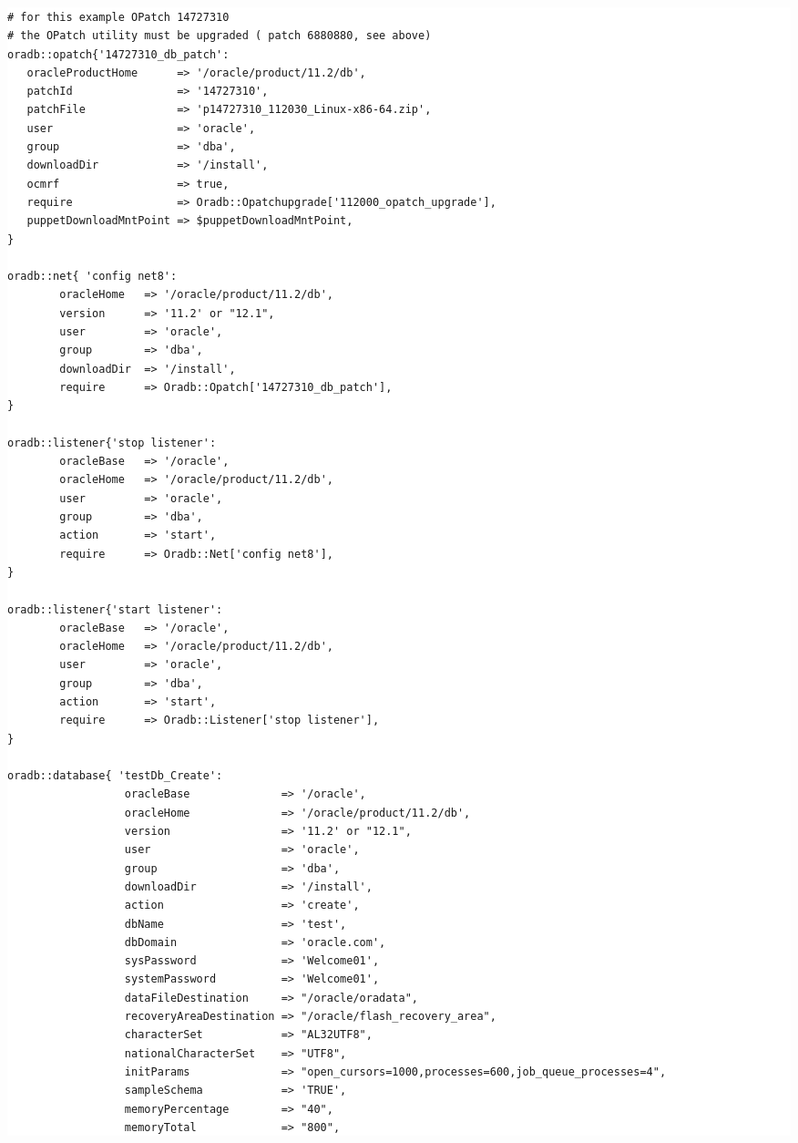     # for this example OPatch 14727310
    # the OPatch utility must be upgraded ( patch 6880880, see above)
    oradb::opatch{'14727310_db_patch':
       oracleProductHome      => '/oracle/product/11.2/db',
       patchId                => '14727310',
       patchFile              => 'p14727310_112030_Linux-x86-64.zip',
       user                   => 'oracle',
       group                  => 'dba',
       downloadDir            => '/install',
       ocmrf                  => true,
       require                => Oradb::Opatchupgrade['112000_opatch_upgrade'],
       puppetDownloadMntPoint => $puppetDownloadMntPoint,
    }
    
    oradb::net{ 'config net8':
            oracleHome   => '/oracle/product/11.2/db',
            version      => '11.2' or "12.1",
            user         => 'oracle',
            group        => 'dba',
            downloadDir  => '/install',
            require      => Oradb::Opatch['14727310_db_patch'],
    }
    
    oradb::listener{'stop listener':
            oracleBase   => '/oracle',
            oracleHome   => '/oracle/product/11.2/db',
            user         => 'oracle',
            group        => 'dba',
            action       => 'start',
            require      => Oradb::Net['config net8'],
    }
    
    oradb::listener{'start listener':
            oracleBase   => '/oracle',
            oracleHome   => '/oracle/product/11.2/db',
            user         => 'oracle',
            group        => 'dba',
            action       => 'start',
            require      => Oradb::Listener['stop listener'],
    }
    
    oradb::database{ 'testDb_Create':
                      oracleBase              => '/oracle',
                      oracleHome              => '/oracle/product/11.2/db',
                      version                 => '11.2' or "12.1",
                      user                    => 'oracle',
                      group                   => 'dba',
                      downloadDir             => '/install',
                      action                  => 'create',
                      dbName                  => 'test',
                      dbDomain                => 'oracle.com',
                      sysPassword             => 'Welcome01',
                      systemPassword          => 'Welcome01',
                      dataFileDestination     => "/oracle/oradata",
                      recoveryAreaDestination => "/oracle/flash_recovery_area",
                      characterSet            => "AL32UTF8",
                      nationalCharacterSet    => "UTF8",
                      initParams              => "open_cursors=1000,processes=600,job_queue_processes=4",
                      sampleSchema            => 'TRUE',
                      memoryPercentage        => "40",
                      memoryTotal             => "800",